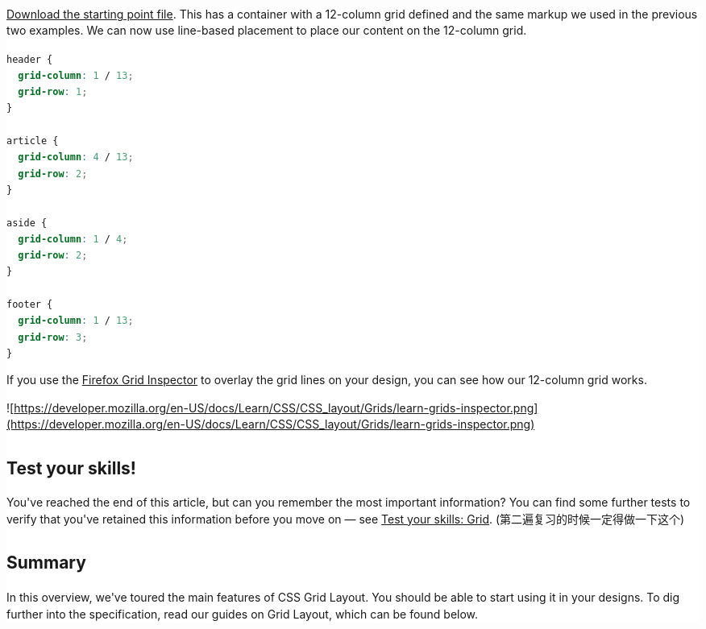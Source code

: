 [Download the starting point file](https://github.com/mdn/learning-area/blob/main/css/css-layout/grids/11-grid-system-starting-point.html). This has a container with a 12-column grid defined and the same markup we used in the previous two examples. We can now use line-based placement to place our content on the 12-column grid.

```css
header {
  grid-column: 1 / 13;
  grid-row: 1;
}

article {
  grid-column: 4 / 13;
  grid-row: 2;
}

aside {
  grid-column: 1 / 4;
  grid-row: 2;
}

footer {
  grid-column: 1 / 13;
  grid-row: 3;
}

```

If you use the [Firefox Grid Inspector](https://firefox-source-docs.mozilla.org/devtools-user/page_inspector/how_to/examine_grid_layouts/index.html) to overlay the grid lines on your design, you can see how our 12-column grid works.

![https://developer.mozilla.org/en-US/docs/Learn/CSS/CSS_layout/Grids/learn-grids-inspector.png](https://developer.mozilla.org/en-US/docs/Learn/CSS/CSS_layout/Grids/learn-grids-inspector.png)

## Test your skills!

You've reached the end of this article, but can you remember the most important information? You can find some further tests to verify that you've retained this information before you move on — see [Test your skills: Grid](https://developer.mozilla.org/en-US/docs/Learn/CSS/CSS_layout/Grid_skills). (第二遍复习的时候一定得做一下这个)

## Summary

In this overview, we've toured the main features of CSS Grid Layout. You should be able to start using it in your designs. To dig further into the specification, read our guides on Grid Layout, which can be found below.